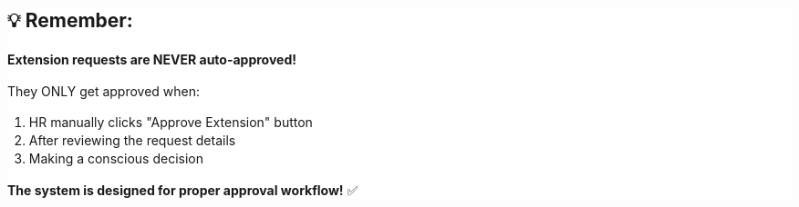 
## 💡 **Remember:**

**Extension requests are NEVER auto-approved!**

They ONLY get approved when:
1. HR manually clicks "Approve Extension" button
2. After reviewing the request details
3. Making a conscious decision

**The system is designed for proper approval workflow!** ✅


